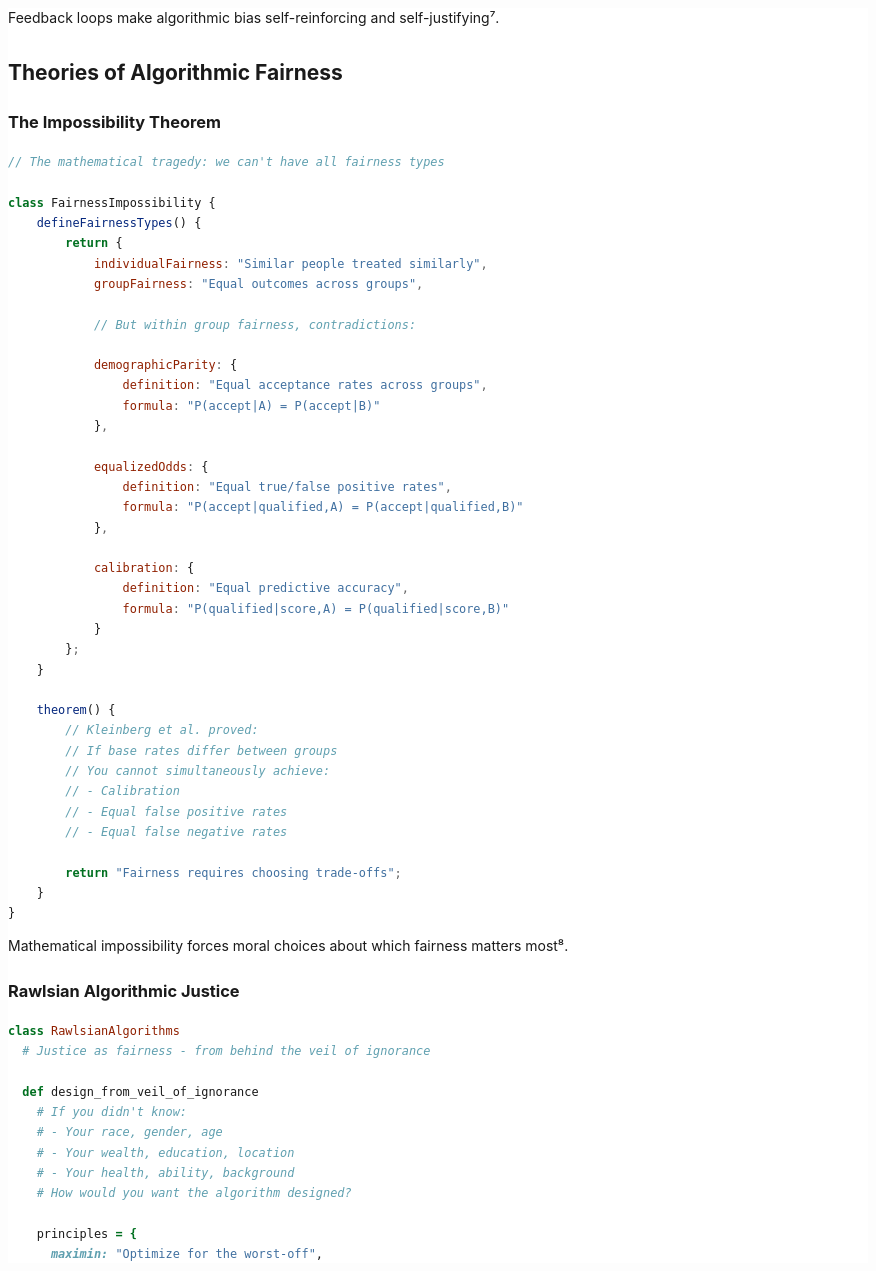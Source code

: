 Feedback loops make algorithmic bias self-reinforcing and self-justifying⁷.

## Theories of Algorithmic Fairness

### The Impossibility Theorem

```javascript
// The mathematical tragedy: we can't have all fairness types

class FairnessImpossibility {
    defineFairnessTypes() {
        return {
            individualFairness: "Similar people treated similarly",
            groupFairness: "Equal outcomes across groups",
            
            // But within group fairness, contradictions:
            
            demographicParity: {
                definition: "Equal acceptance rates across groups",
                formula: "P(accept|A) = P(accept|B)"
            },
            
            equalizedOdds: {
                definition: "Equal true/false positive rates",
                formula: "P(accept|qualified,A) = P(accept|qualified,B)"
            },
            
            calibration: {
                definition: "Equal predictive accuracy",
                formula: "P(qualified|score,A) = P(qualified|score,B)"
            }
        };
    }
    
    theorem() {
        // Kleinberg et al. proved:
        // If base rates differ between groups
        // You cannot simultaneously achieve:
        // - Calibration
        // - Equal false positive rates
        // - Equal false negative rates
        
        return "Fairness requires choosing trade-offs";
    }
}
```

Mathematical impossibility forces moral choices about which fairness matters most⁸.

### Rawlsian Algorithmic Justice

```ruby
class RawlsianAlgorithms
  # Justice as fairness - from behind the veil of ignorance
  
  def design_from_veil_of_ignorance
    # If you didn't know:
    # - Your race, gender, age
    # - Your wealth, education, location
    # - Your health, ability, background
    # How would you want the algorithm designed?
    
    principles = {
      maximin: "Optimize for the worst-off",
```